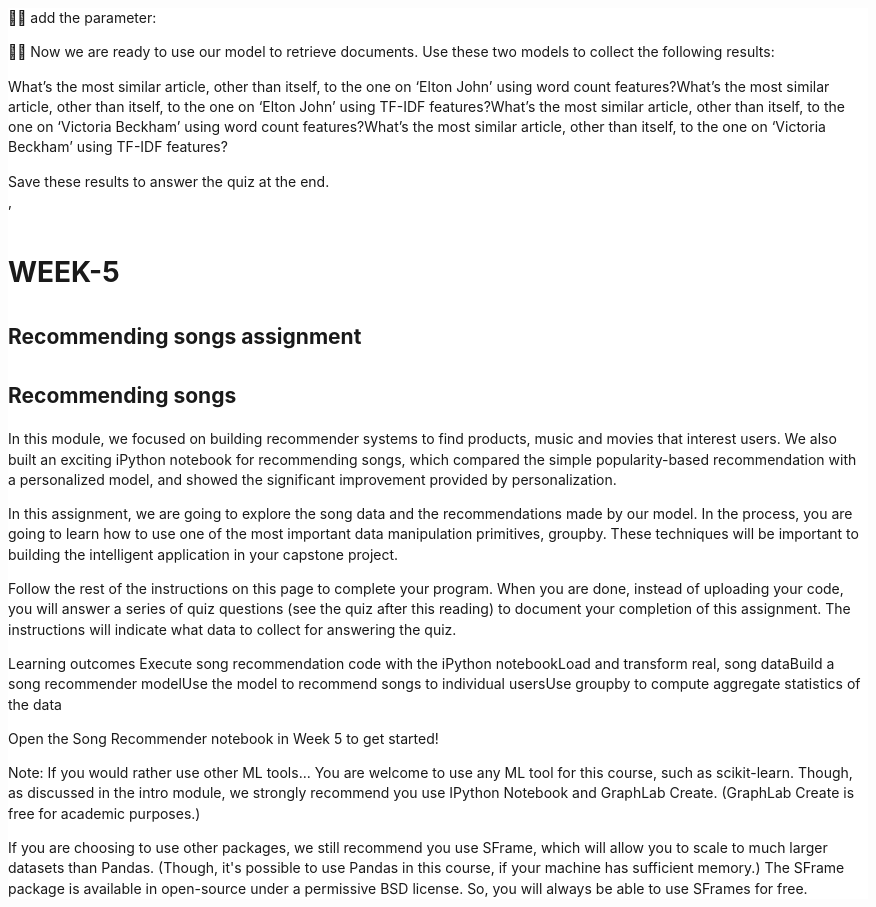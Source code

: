 

add the parameter:



Now we are ready to use our model to retrieve documents. Use these two models to collect the following results:

What’s the most similar article, other than itself, to the one on ‘Elton John’ using word count features?What’s the most similar article, other than itself, to the one on ‘Elton John’ using TF-IDF features?What’s the most similar article, other than itself, to the one on ‘Victoria Beckham’ using word count features?What’s the most similar article, other than itself, to the one on ‘Victoria Beckham’ using TF-IDF features?

Save these results to answer the quiz at the end.                                                        
            , 
            
  #  WEEK-5          
            
                                                         
                                                          
##    Recommending songs assignment
## Recommending songs
In this module, we focused on building recommender systems to find products, music and movies that interest users. We also built an exciting iPython notebook for recommending songs, which compared the simple popularity-based recommendation with a personalized model, and showed the significant improvement provided by personalization.

In this assignment, we are going to explore the song data and the recommendations made by our model. In the process, you are going to learn how to use one of the most important data manipulation primitives, groupby. These techniques will be important to building the intelligent application in your capstone project.

Follow the rest of the instructions on this page to complete your program. When you are done, instead of uploading your code, you will answer a series of quiz questions (see the quiz after this reading) to document your completion of this assignment. The instructions will indicate what data to collect for answering the quiz.

Learning outcomes
Execute song recommendation code with the iPython notebookLoad and transform real, song dataBuild a song recommender modelUse the model to recommend songs to individual usersUse groupby to compute aggregate statistics of the data

Open the Song Recommender notebook in Week 5 to get started!

Note: If you would rather use other ML tools...
You are welcome to use any ML tool for this course, such as scikit-learn. Though, as discussed in the intro module, we strongly recommend you use IPython Notebook and GraphLab Create. (GraphLab Create is free for academic purposes.)

If you are choosing to use other packages, we still recommend you use SFrame, which will allow you to scale to much larger datasets than Pandas. (Though, it's possible to use Pandas in this course, if your machine has sufficient memory.) The SFrame package is available in open-source under a permissive BSD license. So, you will always be able to use SFrames for free.
